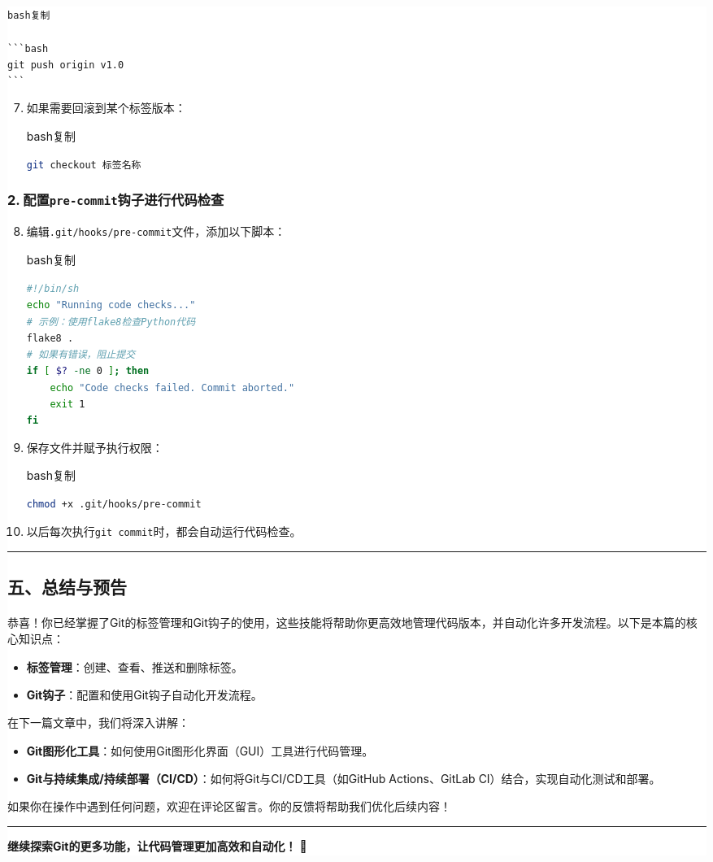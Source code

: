    bash复制
    
    ```bash
    git push origin v1.0
    ```
    
7. 如果需要回滚到某个标签版本：
    
    bash复制
    
    ```bash
    git checkout 标签名称
    ```
    

### 2. 配置`pre-commit`钩子进行代码检查

8. 编辑`.git/hooks/pre-commit`文件，添加以下脚本：
    
    bash复制
    
    ```bash
    #!/bin/sh
    echo "Running code checks..."
    # 示例：使用flake8检查Python代码
    flake8 .
    # 如果有错误，阻止提交
    if [ $? -ne 0 ]; then
        echo "Code checks failed. Commit aborted."
        exit 1
    fi
    ```
    
9. 保存文件并赋予执行权限：
    
    bash复制
    
    ```bash
    chmod +x .git/hooks/pre-commit
    ```
    
10. 以后每次执行`git commit`时，都会自动运行代码检查。
    

---

## 五、总结与预告

恭喜！你已经掌握了Git的标签管理和Git钩子的使用，这些技能将帮助你更高效地管理代码版本，并自动化许多开发流程。以下是本篇的核心知识点：

- **标签管理**：创建、查看、推送和删除标签。
    
- **Git钩子**：配置和使用Git钩子自动化开发流程。
    

在下一篇文章中，我们将深入讲解：

- **Git图形化工具**：如何使用Git图形化界面（GUI）工具进行代码管理。
    
- **Git与持续集成/持续部署（CI/CD）**：如何将Git与CI/CD工具（如GitHub Actions、GitLab CI）结合，实现自动化测试和部署。
    

如果你在操作中遇到任何问题，欢迎在评论区留言。你的反馈将帮助我们优化后续内容！

---

**继续探索Git的更多功能，让代码管理更加高效和自动化！** 🚀